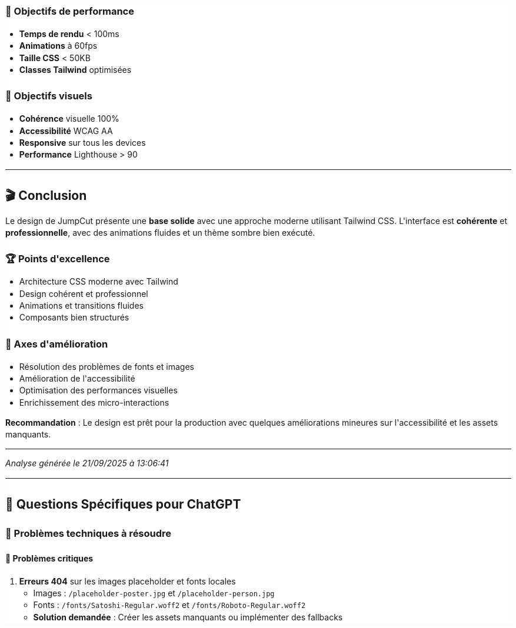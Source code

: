 ### 🎯 Objectifs de performance
- **Temps de rendu** < 100ms
- **Animations** à 60fps
- **Taille CSS** < 50KB
- **Classes Tailwind** optimisées

### 🎨 Objectifs visuels
- **Cohérence** visuelle 100%
- **Accessibilité** WCAG AA
- **Responsive** sur tous les devices
- **Performance** Lighthouse > 90

---

## 🎬 Conclusion

Le design de JumpCut présente une **base solide** avec une approche moderne utilisant Tailwind CSS. L'interface est **cohérente** et **professionnelle**, avec des animations fluides et un thème sombre bien exécuté.

### 🏆 Points d'excellence
- Architecture CSS moderne avec Tailwind
- Design cohérent et professionnel
- Animations et transitions fluides
- Composants bien structurés

### 🔧 Axes d'amélioration
- Résolution des problèmes de fonts et images
- Amélioration de l'accessibilité
- Optimisation des performances visuelles
- Enrichissement des micro-interactions

**Recommandation** : Le design est prêt pour la production avec quelques améliorations mineures sur l'accessibilité et les assets manquants.

---

*Analyse générée le 21/09/2025 à 13:06:41*


---

## 🎯 Questions Spécifiques pour ChatGPT

### 🔧 Problèmes techniques à résoudre

#### 🚨 Problèmes critiques
1. **Erreurs 404** sur les images placeholder et fonts locales
   - Images : `/placeholder-poster.jpg` et `/placeholder-person.jpg`
   - Fonts : `/fonts/Satoshi-Regular.woff2` et `/fonts/Roboto-Regular.woff2`
   - **Solution demandée** : Créer les assets manquants ou implémenter des fallbacks
